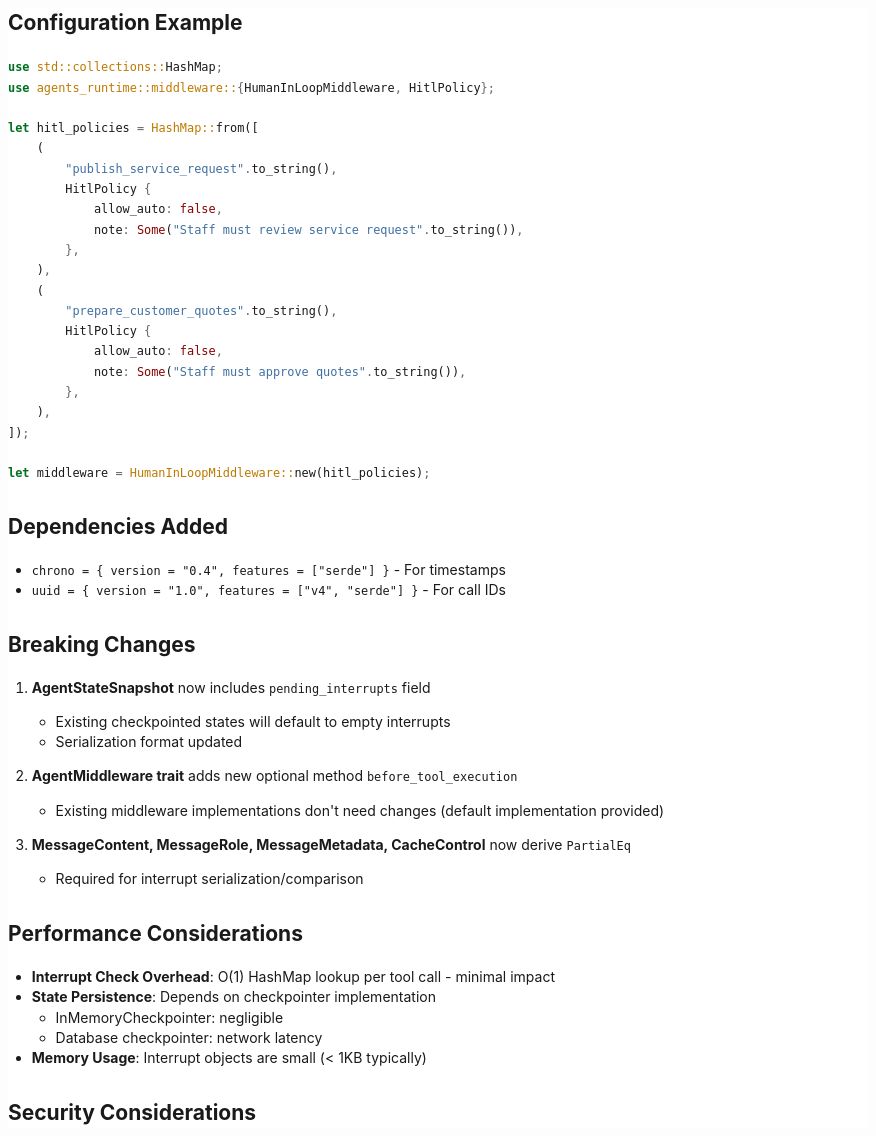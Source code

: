 ## Configuration Example

```rust
use std::collections::HashMap;
use agents_runtime::middleware::{HumanInLoopMiddleware, HitlPolicy};

let hitl_policies = HashMap::from([
    (
        "publish_service_request".to_string(),
        HitlPolicy {
            allow_auto: false,
            note: Some("Staff must review service request".to_string()),
        },
    ),
    (
        "prepare_customer_quotes".to_string(),
        HitlPolicy {
            allow_auto: false,
            note: Some("Staff must approve quotes".to_string()),
        },
    ),
]);

let middleware = HumanInLoopMiddleware::new(hitl_policies);
```

## Dependencies Added

- `chrono = { version = "0.4", features = ["serde"] }` - For timestamps
- `uuid = { version = "1.0", features = ["v4", "serde"] }` - For call IDs

## Breaking Changes

1. **AgentStateSnapshot** now includes `pending_interrupts` field
   - Existing checkpointed states will default to empty interrupts
   - Serialization format updated

2. **AgentMiddleware trait** adds new optional method `before_tool_execution`
   - Existing middleware implementations don't need changes (default implementation provided)

3. **MessageContent, MessageRole, MessageMetadata, CacheControl** now derive `PartialEq`
   - Required for interrupt serialization/comparison

## Performance Considerations

- **Interrupt Check Overhead**: O(1) HashMap lookup per tool call - minimal impact
- **State Persistence**: Depends on checkpointer implementation
  - InMemoryCheckpointer: negligible
  - Database checkpointer: network latency
- **Memory Usage**: Interrupt objects are small (< 1KB typically)

## Security Considerations
